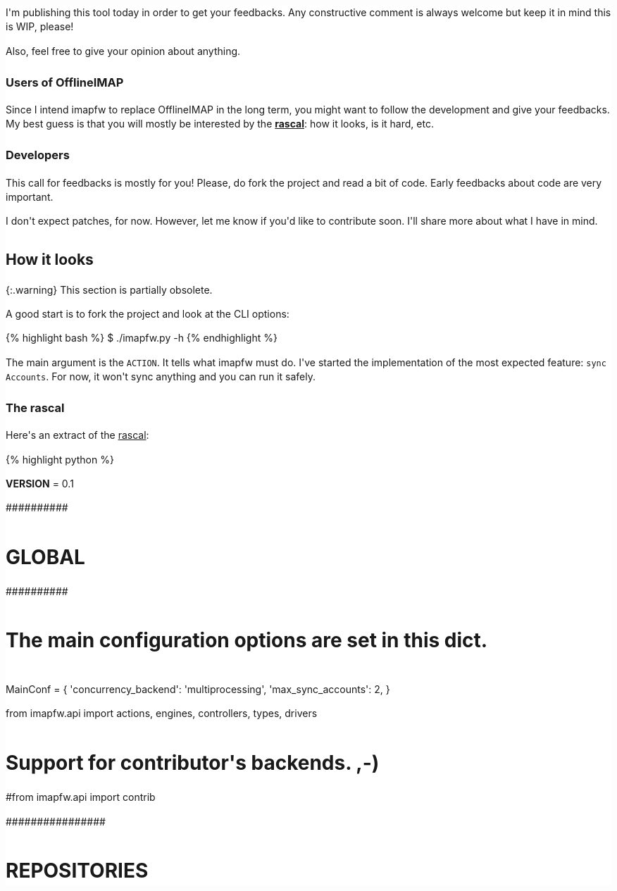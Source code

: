 I'm publishing this tool today in order to get your feedbacks. Any constructive comment is always welcome but keep it in mind this is WIP, please!

Also, feel free to give your opinion about anything.

### Users of OfflineIMAP

Since I intend imapfw to replace OfflineIMAP in the long term, you might want to follow the development and give your feedbacks. My best guess is that you will mostly be interested by the [**rascal**](https://github.com/OfflineIMAP/imapfw/tree/next/rascals): how it looks, is it hard, etc.

### Developers

This call for feedbacks is mostly for you! Please, do fork the project and read a bit of code. Early feedbacks about code are very important.

I don't expect patches, for now. However, let me know if you'd like to contribute soon. I'll share more about what I have in mind.


## How it looks

{:.warning}
This section is partially obsolete.

A good start is to fork the project and look at the CLI options:

{% highlight bash %}
$ ./imapfw.py -h
{% endhighlight %}

The main argument is the `ACTION`. It tells what imapfw must do. I've started the implementation of the most expected feature: `syncAccounts`. For now, it won't sync anything and you can run it safely.

### The rascal

Here's an extract of the [rascal](https://github.com/OfflineIMAP/imapfw/tree/next/rascals):

{% highlight python %}

__VERSION__ = 0.1


##########
# GLOBAL #
##########

#
# The main configuration options are set in this dict.
#
MainConf = {
    'concurrency_backend': 'multiprocessing',
    'max_sync_accounts': 2,
}


from imapfw.api import actions, engines, controllers, types, drivers
# Support for contributor's backends. ,-)
#from imapfw.api import contrib


################
# REPOSITORIES #